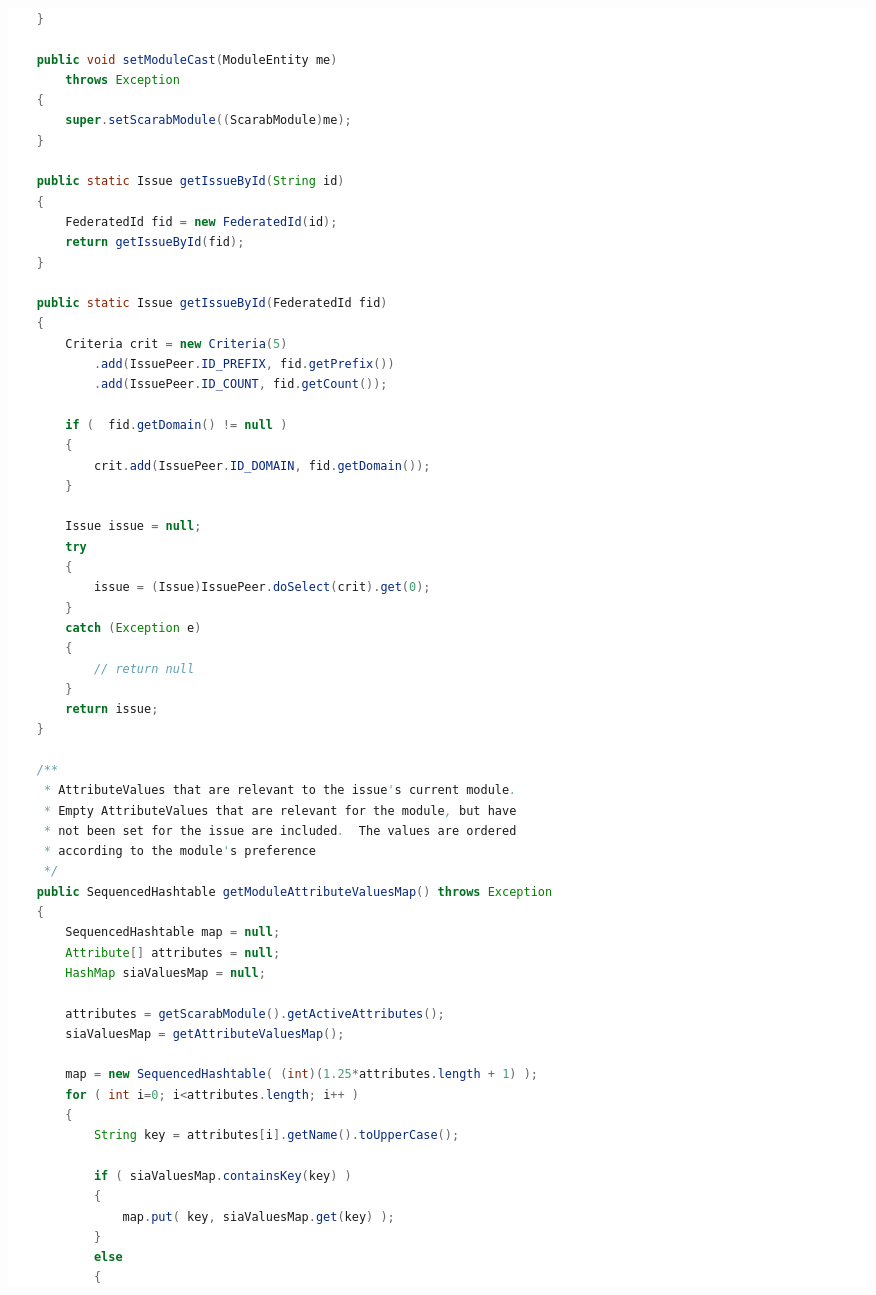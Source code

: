 ```java
    }

    public void setModuleCast(ModuleEntity me)
        throws Exception
    {
        super.setScarabModule((ScarabModule)me);
    }

    public static Issue getIssueById(String id)
    {
        FederatedId fid = new FederatedId(id);
        return getIssueById(fid);
    }

    public static Issue getIssueById(FederatedId fid)
    {
        Criteria crit = new Criteria(5)
            .add(IssuePeer.ID_PREFIX, fid.getPrefix())
            .add(IssuePeer.ID_COUNT, fid.getCount());

        if (  fid.getDomain() != null ) 
        {
            crit.add(IssuePeer.ID_DOMAIN, fid.getDomain());    
        }
        
        Issue issue = null;
        try
        {
            issue = (Issue)IssuePeer.doSelect(crit).get(0);
        }
        catch (Exception e) 
        {
            // return null
        }
        return issue;
    }

    /**
     * AttributeValues that are relevant to the issue's current module.
     * Empty AttributeValues that are relevant for the module, but have 
     * not been set for the issue are included.  The values are ordered
     * according to the module's preference
     */
    public SequencedHashtable getModuleAttributeValuesMap() throws Exception
    {
        SequencedHashtable map = null; 
        Attribute[] attributes = null;
        HashMap siaValuesMap = null;

        attributes = getScarabModule().getActiveAttributes();
        siaValuesMap = getAttributeValuesMap();

        map = new SequencedHashtable( (int)(1.25*attributes.length + 1) );
        for ( int i=0; i<attributes.length; i++ ) 
        {
            String key = attributes[i].getName().toUpperCase();

            if ( siaValuesMap.containsKey(key) ) 
            {
                map.put( key, siaValuesMap.get(key) );
            }
            else 
            {
```
